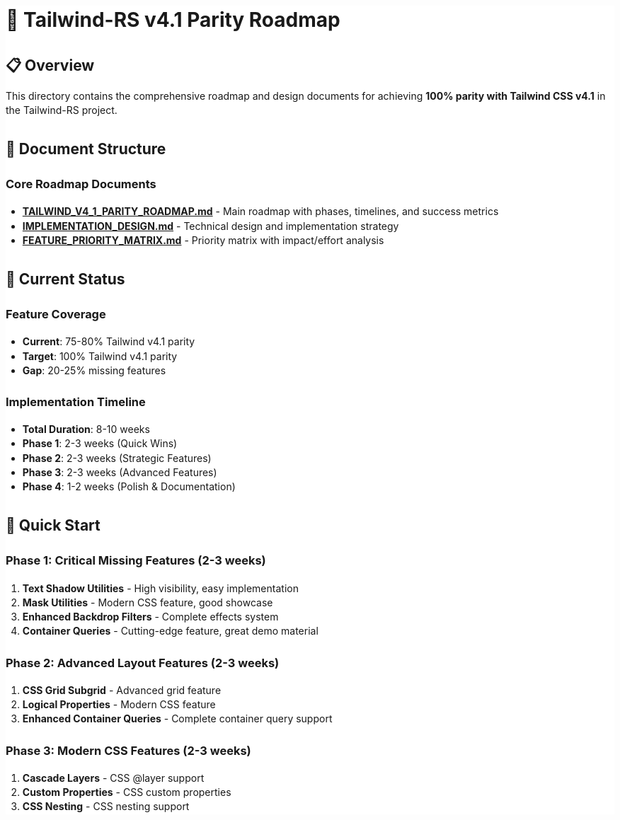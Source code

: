 # 🎯 Tailwind-RS v4.1 Parity Roadmap

## 📋 Overview

This directory contains the comprehensive roadmap and design documents for achieving **100% parity with Tailwind CSS v4.1** in the Tailwind-RS project.

## 📁 Document Structure

### **Core Roadmap Documents**
- **[TAILWIND_V4_1_PARITY_ROADMAP.md](./TAILWIND_V4_1_PARITY_ROADMAP.md)** - Main roadmap with phases, timelines, and success metrics
- **[IMPLEMENTATION_DESIGN.md](./IMPLEMENTATION_DESIGN.md)** - Technical design and implementation strategy
- **[FEATURE_PRIORITY_MATRIX.md](./FEATURE_PRIORITY_MATRIX.md)** - Priority matrix with impact/effort analysis

## 🎯 Current Status

### **Feature Coverage**
- **Current**: 75-80% Tailwind v4.1 parity
- **Target**: 100% Tailwind v4.1 parity
- **Gap**: 20-25% missing features

### **Implementation Timeline**
- **Total Duration**: 8-10 weeks
- **Phase 1**: 2-3 weeks (Quick Wins)
- **Phase 2**: 2-3 weeks (Strategic Features)
- **Phase 3**: 2-3 weeks (Advanced Features)
- **Phase 4**: 1-2 weeks (Polish & Documentation)

## 🚀 Quick Start

### **Phase 1: Critical Missing Features (2-3 weeks)**
1. **Text Shadow Utilities** - High visibility, easy implementation
2. **Mask Utilities** - Modern CSS feature, good showcase
3. **Enhanced Backdrop Filters** - Complete effects system
4. **Container Queries** - Cutting-edge feature, great demo material

### **Phase 2: Advanced Layout Features (2-3 weeks)**
1. **CSS Grid Subgrid** - Advanced grid feature
2. **Logical Properties** - Modern CSS feature
3. **Enhanced Container Queries** - Complete container query support

### **Phase 3: Modern CSS Features (2-3 weeks)**
1. **Cascade Layers** - CSS @layer support
2. **Custom Properties** - CSS custom properties
3. **CSS Nesting** - CSS nesting support
